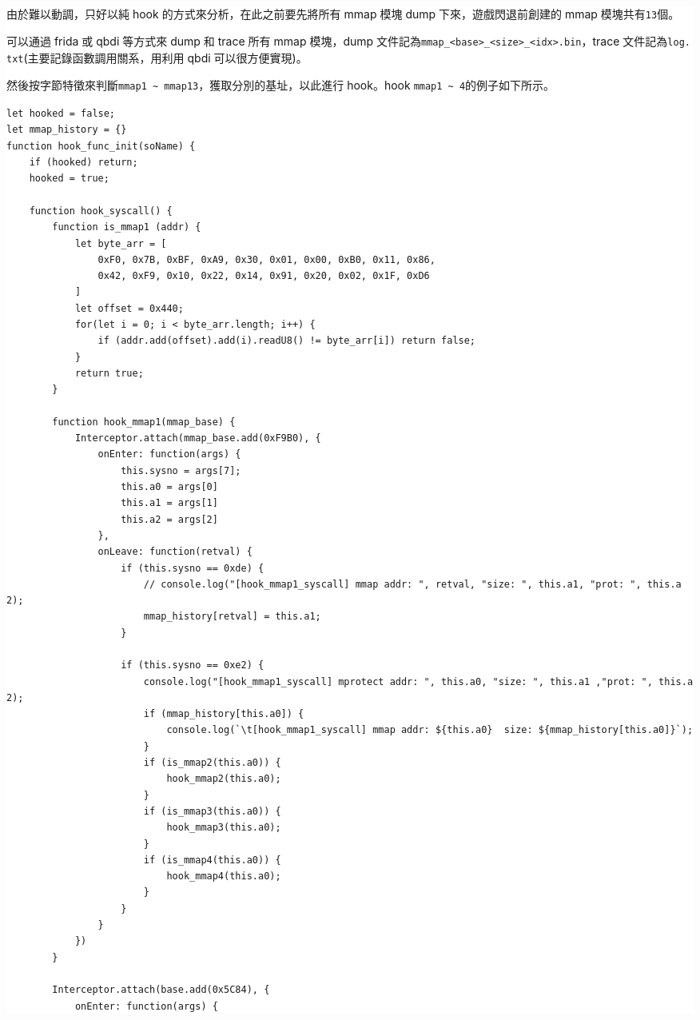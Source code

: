 由於難以動調，只好以純 hook 的方式來分析，在此之前要先將所有 mmap 模塊 dump 下來，遊戲閃退前創建的 mmap 模塊共有`13`個。

可以通過 frida 或 qbdi 等方式來 dump 和 trace 所有 mmap 模塊，dump 文件記為`mmap_<base>_<size>_<idx>.bin`，trace 文件記為`log.txt`(主要記錄函數調用關系，用利用 qbdi 可以很方便實現)。

然後按字節特徵來判斷`mmap1 ~ mmap13`，獲取分別的基址，以此進行 hook。hook `mmap1 ~ 4`的例子如下所示。

```
let hooked = false;
let mmap_history = {}
function hook_func_init(soName) {
    if (hooked) return;
    hooked = true;

    function hook_syscall() {
        function is_mmap1 (addr) {
            let byte_arr = [
                0xF0, 0x7B, 0xBF, 0xA9, 0x30, 0x01, 0x00, 0xB0, 0x11, 0x86, 
                0x42, 0xF9, 0x10, 0x22, 0x14, 0x91, 0x20, 0x02, 0x1F, 0xD6
            ]
            let offset = 0x440;
            for(let i = 0; i < byte_arr.length; i++) {
                if (addr.add(offset).add(i).readU8() != byte_arr[i]) return false;
            }
            return true;
        }

        function hook_mmap1(mmap_base) {
            Interceptor.attach(mmap_base.add(0xF9B0), {
                onEnter: function(args) {
                    this.sysno = args[7];
                    this.a0 = args[0]
                    this.a1 = args[1]
                    this.a2 = args[2]
                },
                onLeave: function(retval) {
                    if (this.sysno == 0xde) {
                        // console.log("[hook_mmap1_syscall] mmap addr: ", retval, "size: ", this.a1, "prot: ", this.a2);
                        mmap_history[retval] = this.a1;
                    }

                    if (this.sysno == 0xe2) {
                        console.log("[hook_mmap1_syscall] mprotect addr: ", this.a0, "size: ", this.a1 ,"prot: ", this.a2);
                        if (mmap_history[this.a0]) {
                            console.log(`\t[hook_mmap1_syscall] mmap addr: ${this.a0}  size: ${mmap_history[this.a0]}`);
                        }
                        if (is_mmap2(this.a0)) {
                            hook_mmap2(this.a0);
                        }
                        if (is_mmap3(this.a0)) {
                            hook_mmap3(this.a0);
                        }
                        if (is_mmap4(this.a0)) {
                            hook_mmap4(this.a0);
                        }
                    }
                }
            })
        }

        Interceptor.attach(base.add(0x5C84), {
            onEnter: function(args) {
```